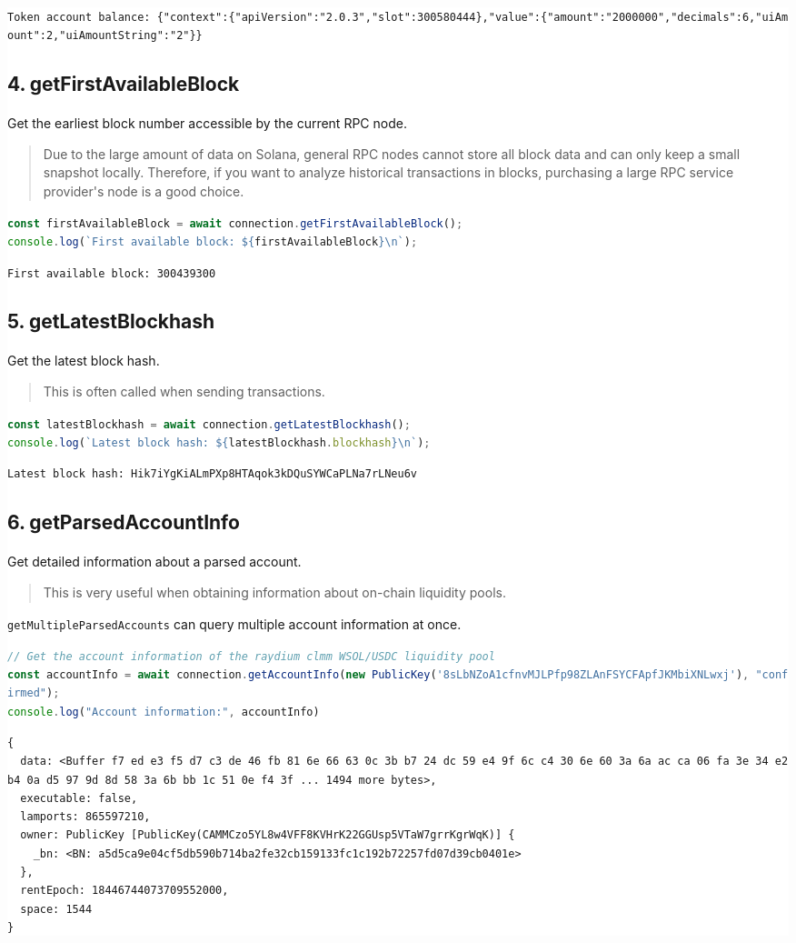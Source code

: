 ```
Token account balance: {"context":{"apiVersion":"2.0.3","slot":300580444},"value":{"amount":"2000000","decimals":6,"uiAmount":2,"uiAmountString":"2"}}
```

## 4. getFirstAvailableBlock 

Get the earliest block number accessible by the current RPC node.

> Due to the large amount of data on Solana, general RPC nodes cannot store all block data and can only keep a small snapshot locally. Therefore, if you want to analyze historical transactions in blocks, purchasing a large RPC service provider's node is a good choice.

```ts
const firstAvailableBlock = await connection.getFirstAvailableBlock();
console.log(`First available block: ${firstAvailableBlock}\n`);
```

```
First available block: 300439300
```

## 5. getLatestBlockhash

Get the latest block hash.

> This is often called when sending transactions.

```ts
const latestBlockhash = await connection.getLatestBlockhash();
console.log(`Latest block hash: ${latestBlockhash.blockhash}\n`);
```

```
Latest block hash: Hik7iYgKiALmPXp8HTAqok3kDQuSYWCaPLNa7rLNeu6v
```

## 6. getParsedAccountInfo

Get detailed information about a parsed account.

> This is very useful when obtaining information about on-chain liquidity pools.

`getMultipleParsedAccounts` can query multiple account information at once.

```ts
// Get the account information of the raydium clmm WSOL/USDC liquidity pool
const accountInfo = await connection.getAccountInfo(new PublicKey('8sLbNZoA1cfnvMJLPfp98ZLAnFSYCFApfJKMbiXNLwxj'), "confirmed");
console.log("Account information:", accountInfo)
```

```
{
  data: <Buffer f7 ed e3 f5 d7 c3 de 46 fb 81 6e 66 63 0c 3b b7 24 dc 59 e4 9f 6c c4 30 6e 60 3a 6a ac ca 06 fa 3e 34 e2 b4 0a d5 97 9d 8d 58 3a 6b bb 1c 51 0e f4 3f ... 1494 more bytes>,
  executable: false,
  lamports: 865597210,
  owner: PublicKey [PublicKey(CAMMCzo5YL8w4VFF8KVHrK22GGUsp5VTaW7grrKgrWqK)] {
    _bn: <BN: a5d5ca9e04cf5db590b714ba2fe32cb159133fc1c192b72257fd07d39cb0401e>
  },
  rentEpoch: 18446744073709552000,
  space: 1544
}
```
